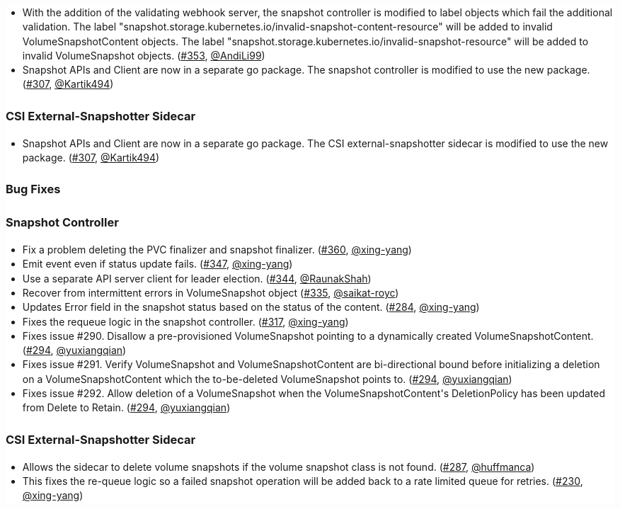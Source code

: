 - With the addition of the validating webhook server, the snapshot controller is modified to label objects which fail the additional validation. The label "snapshot.storage.kubernetes.io/invalid-snapshot-content-resource" will be added to invalid VolumeSnapshotContent objects. The label "snapshot.storage.kubernetes.io/invalid-snapshot-resource" will be added to invalid VolumeSnapshot objects. ([#353](https://github.com/kubernetes-csi/external-snapshotter/pull/353), [@AndiLi99](https://github.com/AndiLi99))
- Snapshot APIs and Client are now in a separate go package. The snapshot controller is modified to use the new package. ([#307](https://github.com/kubernetes-csi/external-snapshotter/pull/307), [@Kartik494](https://github.com/Kartik494))

### CSI External-Snapshotter Sidecar

- Snapshot APIs and Client are now in a separate go package. The CSI external-snapshotter sidecar is modified to use the new package. ([#307](https://github.com/kubernetes-csi/external-snapshotter/pull/307), [@Kartik494](https://github.com/Kartik494))

### Bug Fixes

### Snapshot Controller

- Fix a problem deleting the PVC finalizer and snapshot finalizer. ([#360](https://github.com/kubernetes-csi/external-snapshotter/pull/360), [@xing-yang](https://github.com/xing-yang))
- Emit event even if status update fails. ([#347](https://github.com/kubernetes-csi/external-snapshotter/pull/347), [@xing-yang](https://github.com/xing-yang))
- Use a separate API server client for leader election. ([#344](https://github.com/kubernetes-csi/external-snapshotter/pull/344), [@RaunakShah](https://github.com/RaunakShah))
- Recover from intermittent errors in VolumeSnapshot object ([#335](https://github.com/kubernetes-csi/external-snapshotter/pull/335), [@saikat-royc](https://github.com/saikat-royc))
- Updates Error field in the snapshot status based on the status of the content. ([#284](https://github.com/kubernetes-csi/external-snapshotter/pull/284), [@xing-yang](https://github.com/xing-yang))
- Fixes the requeue logic in the snapshot controller. ([#317](https://github.com/kubernetes-csi/external-snapshotter/pull/317), [@xing-yang](https://github.com/xing-yang))
- Fixes issue #290. Disallow a pre-provisioned VolumeSnapshot pointing to a dynamically created VolumeSnapshotContent. ([#294](https://github.com/kubernetes-csi/external-snapshotter/pull/294), [@yuxiangqian](https://github.com/yuxiangqian))
- Fixes issue #291. Verify VolumeSnapshot and VolumeSnapshotContent are bi-directional bound before initializing a deletion on a VolumeSnapshotContent which the to-be-deleted VolumeSnapshot points to. ([#294](https://github.com/kubernetes-csi/external-snapshotter/pull/294), [@yuxiangqian](https://github.com/yuxiangqian)) 
- Fixes issue #292. Allow deletion of a VolumeSnapshot when the VolumeSnapshotContent's DeletionPolicy has been updated from Delete to Retain. ([#294](https://github.com/kubernetes-csi/external-snapshotter/pull/294), [@yuxiangqian](https://github.com/yuxiangqian)) 

### CSI External-Snapshotter Sidecar

- Allows the sidecar to delete volume snapshots if the volume snapshot class is not found. ([#287](https://github.com/kubernetes-csi/external-snapshotter/pull/287), [@huffmanca](https://github.com/huffmanca))
- This fixes the re-queue logic so a failed snapshot operation will be added back to a rate limited queue for retries. ([#230](https://github.com/kubernetes-csi/external-snapshotter/pull/230), [@xing-yang](https://github.com/xing-yang))
